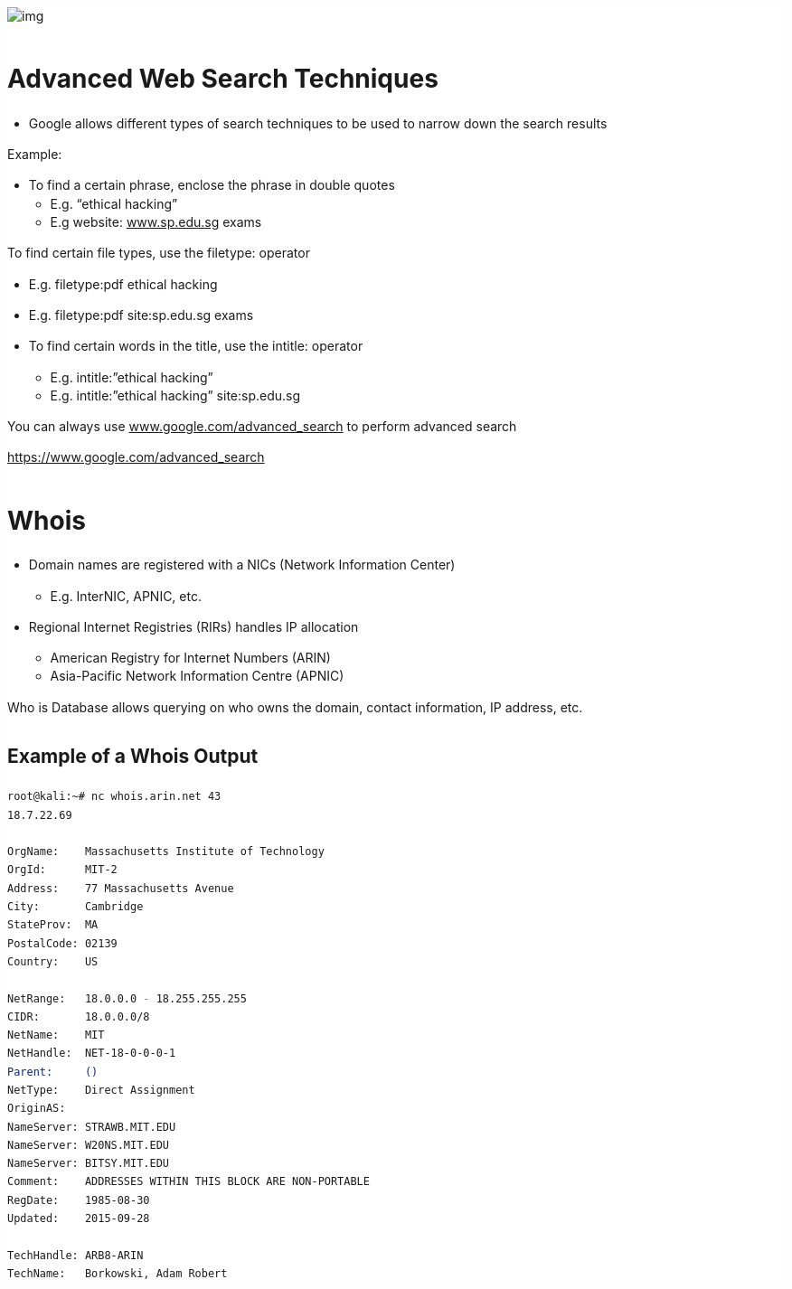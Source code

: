 ![img](https://i.imgur.com/GyomPkM.png)



# Advanced Web Search Techniques
- Google allows different types of search techniques to be used to narrow down the search results

Example:
- To find a certain phrase, enclose the phrase in double quotes
  - E.g. “ethical hacking”
  - E.g website: www.sp.edu.sg exams

To find certain file types, use the filetype: operator
  - E.g. filetype:pdf ethical hacking
  - E.g. filetype:pdf site:sp.edu.sg exams


- To find certain words in the title, use the intitle: operator
    - E.g. intitle:”ethical hacking”
    - E.g. intitle:”ethical hacking” site:sp.edu.sg

You can always use www.google.com/advanced_search to perform advanced search

https://www.google.com/advanced_search 

# Whois

- Domain names are registered with a NICs (Network Information Center)
  - E.g. InterNIC, APNIC, etc.

- Regional Internet Registries (RIRs) handles IP allocation 
  - American Registry for Internet Numbers (ARIN)
  - Asia-Pacific Network Information Centre (APNIC)

Who is Database allows querying on who owns the domain, contact information, IP address, etc.

## Example of a Whois Output
```bash
root@kali:~# nc whois.arin.net 43
18.7.22.69

OrgName:    Massachusetts Institute of Technology
OrgId:      MIT-2
Address:    77 Massachusetts Avenue
City:       Cambridge
StateProv:  MA
PostalCode: 02139
Country:    US

NetRange:   18.0.0.0 - 18.255.255.255
CIDR:       18.0.0.0/8
NetName:    MIT
NetHandle:  NET-18-0-0-0-1
Parent:     ()
NetType:    Direct Assignment
OriginAS:
NameServer: STRAWB.MIT.EDU
NameServer: W20NS.MIT.EDU
NameServer: BITSY.MIT.EDU
Comment:    ADDRESSES WITHIN THIS BLOCK ARE NON-PORTABLE
RegDate:    1985-08-30
Updated:    2015-09-28

TechHandle: ARB8-ARIN
TechName:   Borkowski, Adam Robert
```